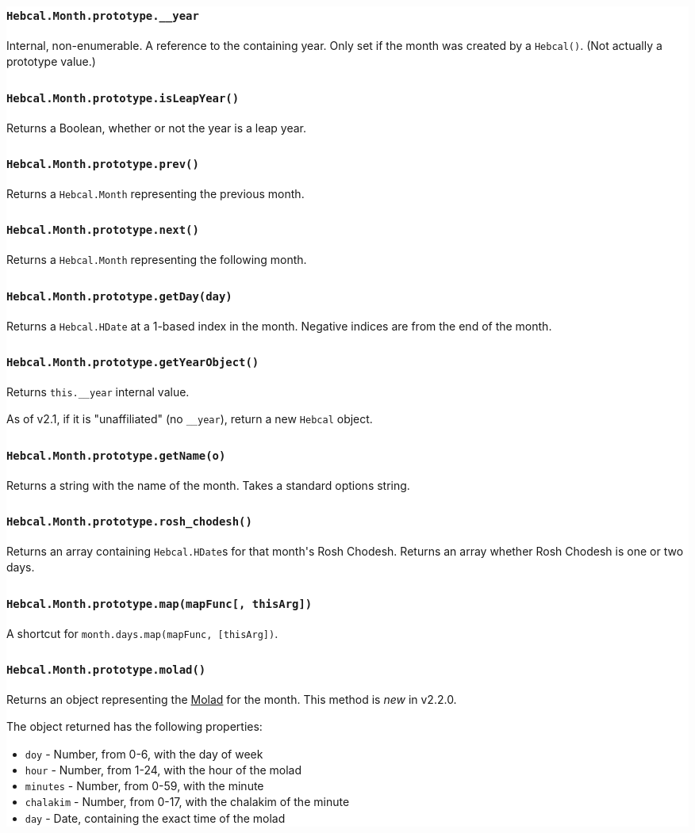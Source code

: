 ### `Hebcal.Month.prototype.__year`

Internal, non-enumerable. A reference to the containing year. Only set if the month was created by a `Hebcal()`. (Not actually a prototype value.)

### `Hebcal.Month.prototype.isLeapYear()`

Returns a Boolean, whether or not the year is a leap year.

### `Hebcal.Month.prototype.prev()`

Returns a `Hebcal.Month` representing the previous month.

### `Hebcal.Month.prototype.next()`

Returns a `Hebcal.Month` representing the following month.

### `Hebcal.Month.prototype.getDay(day)`

Returns a `Hebcal.HDate` at a 1-based index in the month. Negative indices are from the end of the month.

### `Hebcal.Month.prototype.getYearObject()`

Returns `this.__year` internal value.

As of v2.1, if it is "unaffiliated" (no `__year`), return a new `Hebcal` object.

### `Hebcal.Month.prototype.getName(o)`

Returns a string with the name of the month. Takes a standard options string.

### `Hebcal.Month.prototype.rosh_chodesh()`

Returns an array containing `Hebcal.HDate`s for that month's Rosh Chodesh. Returns an array whether Rosh Chodesh is one or two days.

### `Hebcal.Month.prototype.map(mapFunc[, thisArg])`

A shortcut for `month.days.map(mapFunc, [thisArg])`.

### `Hebcal.Month.prototype.molad()`

Returns an object representing the [Molad](https://en.wikipedia.org/wiki/Molad) for the month. This method is *new* in v2.2.0.

The object returned has the following properties:

* `doy` - Number, from 0-6, with the day of week
* `hour` - Number, from 1-24, with the hour of the molad
* `minutes` - Number, from 0-59, with the minute
* `chalakim` - Number, from 0-17, with the chalakim of the minute
* `day` - Date, containing the exact time of the molad

